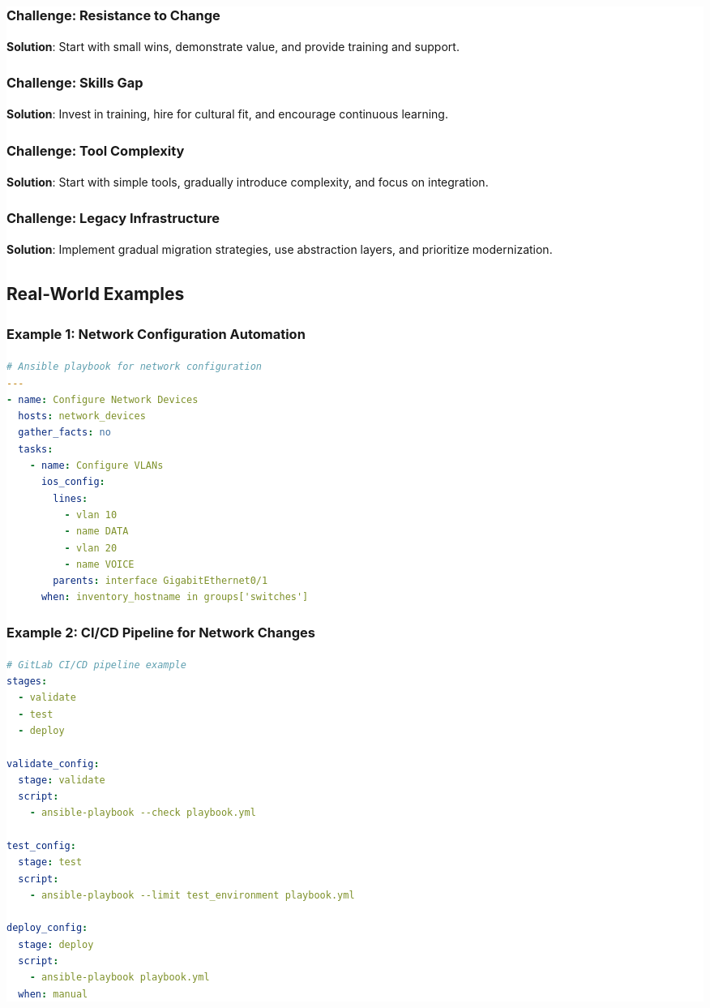 ### Challenge: Resistance to Change
**Solution**: Start with small wins, demonstrate value, and provide training and support.

### Challenge: Skills Gap
**Solution**: Invest in training, hire for cultural fit, and encourage continuous learning.

### Challenge: Tool Complexity
**Solution**: Start with simple tools, gradually introduce complexity, and focus on integration.

### Challenge: Legacy Infrastructure
**Solution**: Implement gradual migration strategies, use abstraction layers, and prioritize modernization.

## Real-World Examples

### Example 1: Network Configuration Automation
```yaml
# Ansible playbook for network configuration
---
- name: Configure Network Devices
  hosts: network_devices
  gather_facts: no
  tasks:
    - name: Configure VLANs
      ios_config:
        lines:
          - vlan 10
          - name DATA
          - vlan 20
          - name VOICE
        parents: interface GigabitEthernet0/1
      when: inventory_hostname in groups['switches']
```

### Example 2: CI/CD Pipeline for Network Changes
```yaml
# GitLab CI/CD pipeline example
stages:
  - validate
  - test
  - deploy

validate_config:
  stage: validate
  script:
    - ansible-playbook --check playbook.yml

test_config:
  stage: test
  script:
    - ansible-playbook --limit test_environment playbook.yml

deploy_config:
  stage: deploy
  script:
    - ansible-playbook playbook.yml
  when: manual
```
